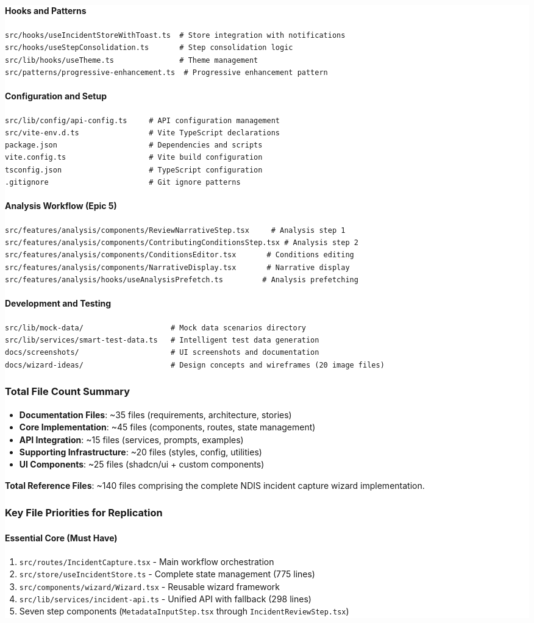 #### Hooks and Patterns
```
src/hooks/useIncidentStoreWithToast.ts  # Store integration with notifications
src/hooks/useStepConsolidation.ts       # Step consolidation logic
src/lib/hooks/useTheme.ts               # Theme management
src/patterns/progressive-enhancement.ts  # Progressive enhancement pattern
```

#### Configuration and Setup
```
src/lib/config/api-config.ts     # API configuration management
src/vite-env.d.ts                # Vite TypeScript declarations
package.json                     # Dependencies and scripts
vite.config.ts                   # Vite build configuration
tsconfig.json                    # TypeScript configuration
.gitignore                       # Git ignore patterns
```

#### Analysis Workflow (Epic 5)
```
src/features/analysis/components/ReviewNarrativeStep.tsx     # Analysis step 1
src/features/analysis/components/ContributingConditionsStep.tsx # Analysis step 2
src/features/analysis/components/ConditionsEditor.tsx       # Conditions editing
src/features/analysis/components/NarrativeDisplay.tsx       # Narrative display
src/features/analysis/hooks/useAnalysisPrefetch.ts         # Analysis prefetching
```

#### Development and Testing
```
src/lib/mock-data/                    # Mock data scenarios directory
src/lib/services/smart-test-data.ts   # Intelligent test data generation
docs/screenshots/                     # UI screenshots and documentation
docs/wizard-ideas/                    # Design concepts and wireframes (20 image files)
```

### Total File Count Summary
- **Documentation Files**: ~35 files (requirements, architecture, stories)
- **Core Implementation**: ~45 files (components, routes, state management)
- **API Integration**: ~15 files (services, prompts, examples)  
- **Supporting Infrastructure**: ~20 files (styles, config, utilities)
- **UI Components**: ~25 files (shadcn/ui + custom components)

**Total Reference Files**: ~140 files comprising the complete NDIS incident capture wizard implementation.

### Key File Priorities for Replication

#### Essential Core (Must Have)
1. `src/routes/IncidentCapture.tsx` - Main workflow orchestration
2. `src/store/useIncidentStore.ts` - Complete state management (775 lines)
3. `src/components/wizard/Wizard.tsx` - Reusable wizard framework
4. `src/lib/services/incident-api.ts` - Unified API with fallback (298 lines)
5. Seven step components (`MetadataInputStep.tsx` through `IncidentReviewStep.tsx`)
